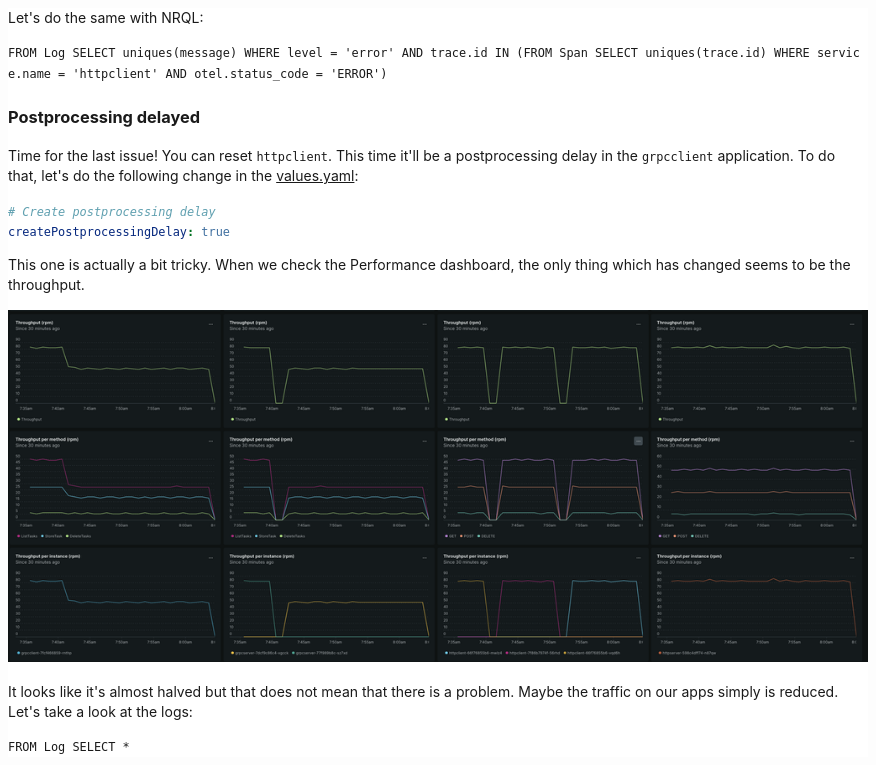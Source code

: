 Let's do the same with NRQL:

```
FROM Log SELECT uniques(message) WHERE level = 'error' AND trace.id IN (FROM Span SELECT uniques(trace.id) WHERE service.name = 'httpclient' AND otel.status_code = 'ERROR')
```

### Postprocessing delayed

Time for the last issue! You can reset `httpclient`. This time it'll be a postprocessing delay in the `grpcclient` application. To do that, let's do the following change in the [values.yaml](../../infra/helm/grpcclient/values.yaml):

```yaml
# Create postprocessing delay
createPostprocessingDelay: true
```

This one is actually a bit tricky. When we check the Performance dashboard, the only thing which has changed seems to be the throughput.

![Performance postprocessing delayed](/media/newrelic_dashboard_performance_postprocessing.png)

It looks like it's almost halved but that does not mean that there is a problem. Maybe the traffic on our apps simply is reduced. Let's take a look at the logs:

```
FROM Log SELECT *
```
